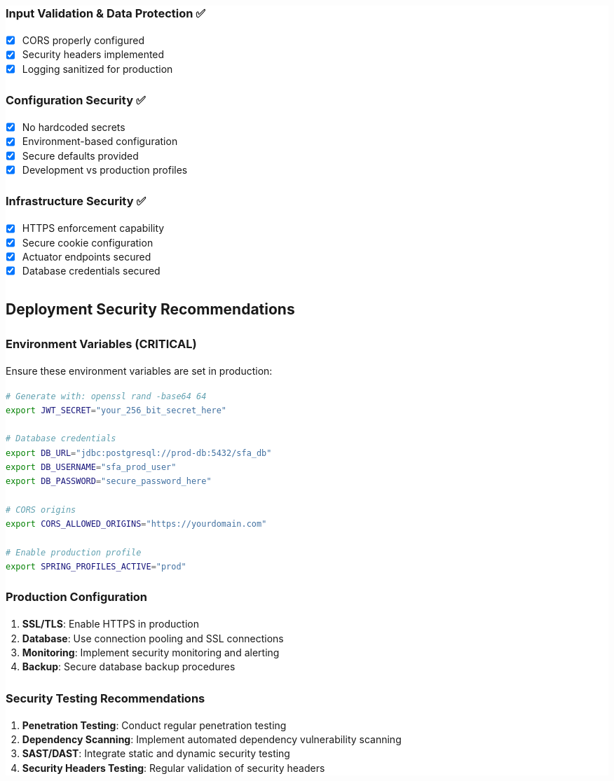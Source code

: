 ### Input Validation & Data Protection ✅
- [x] CORS properly configured
- [x] Security headers implemented
- [x] Logging sanitized for production

### Configuration Security ✅
- [x] No hardcoded secrets
- [x] Environment-based configuration
- [x] Secure defaults provided
- [x] Development vs production profiles

### Infrastructure Security ✅
- [x] HTTPS enforcement capability
- [x] Secure cookie configuration
- [x] Actuator endpoints secured
- [x] Database credentials secured

## Deployment Security Recommendations

### Environment Variables (CRITICAL)
Ensure these environment variables are set in production:

```bash
# Generate with: openssl rand -base64 64
export JWT_SECRET="your_256_bit_secret_here"

# Database credentials
export DB_URL="jdbc:postgresql://prod-db:5432/sfa_db"
export DB_USERNAME="sfa_prod_user"
export DB_PASSWORD="secure_password_here"

# CORS origins
export CORS_ALLOWED_ORIGINS="https://yourdomain.com"

# Enable production profile
export SPRING_PROFILES_ACTIVE="prod"
```

### Production Configuration
1. **SSL/TLS**: Enable HTTPS in production
2. **Database**: Use connection pooling and SSL connections
3. **Monitoring**: Implement security monitoring and alerting
4. **Backup**: Secure database backup procedures

### Security Testing Recommendations

1. **Penetration Testing**: Conduct regular penetration testing
2. **Dependency Scanning**: Implement automated dependency vulnerability scanning
3. **SAST/DAST**: Integrate static and dynamic security testing
4. **Security Headers Testing**: Regular validation of security headers
